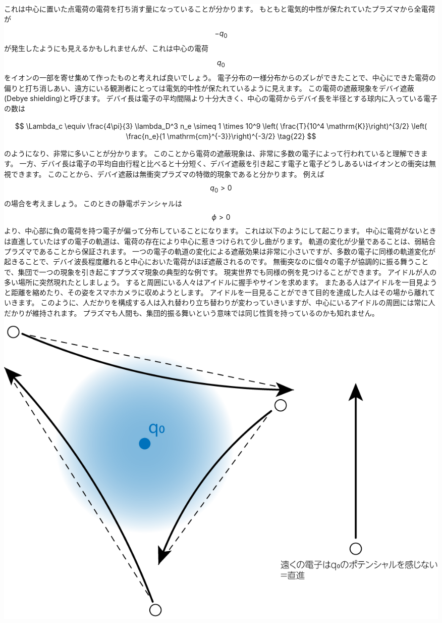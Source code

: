 これは中心に置いた点電荷の電荷を打ち消す量になっていることが分かります。
もともと電気的中性が保たれていたプラズマから全電荷が$$-q_0$$が発生したようにも見えるかもしれませんが、これは中心の電荷$$q_0$$をイオンの一部を寄せ集めて作ったものと考えれば良いでしょう。
電子分布の一様分布からのズレができたことで、中心にできた電荷の偏りと打ち消しあい、遠方にいる観測者にとっては電気的中性が保たれているように見えます。
この電荷の遮蔽現象をデバイ遮蔽(Debye shielding)と呼びます。
デバイ長は電子の平均間隔より十分大きく、中心の電荷からデバイ長を半径とする球内に入っている電子の数は

$$
\Lambda_c 
\equiv \frac{4\pi}{3} \lambda_D^3 n_e 
\simeq 1 \times 10^9 \left( \frac{T}{10^4 \mathrm{K}}\right)^{3/2} \left( \frac{n_e}{1 \mathrm{cm}^{-3}}\right)^{-3/2} \tag{22}
$$

のようになり、非常に多いことが分かります。
このことから電荷の遮蔽現象は、非常に多数の電子によって行われていると理解できます。
一方、デバイ長は電子の平均自由行程と比べると十分短く、デバイ遮蔽を引き起こす電子と電子どうしあるいはイオンとの衝突は無視できます。
このことから、デバイ遮蔽は無衝突プラズマの特徴的現象であると分かります。
例えば$$q_0>0$$の場合を考えましょう。
このときの静電ポテンシャルは$$\phi > 0$$より、中心部に負の電荷を持つ電子が偏って分布していることになります。
これは以下のようにして起こります。
中心に電荷がないときは直進していたはずの電子の軌道は、電荷の存在により中心に惹きつけられて少し曲がります。
軌道の変化が少量であることは、弱結合プラズマであることから保証されます。
一つの電子の軌道の変化による遮蔽効果は非常に小さいですが、多数の電子に同様の軌道変化が起きることで、デバイ波長程度離れると中心においた電荷がほぼ遮蔽されるのです。
無衝突なのに個々の電子が協調的に振る舞うことで、集団で一つの現象を引き起こすプラズマ現象の典型的な例です。
現実世界でも同様の例を見つけることができます。
アイドルが人の多い場所に突然現れたとしましょう。
すると周囲にいる人々はアイドルに握手やサインを求めます。
またある人はアイドルを一目見ようと距離を縮めたり、その姿をスマホカメラに収めようとします。
アイドルを一目見ることができて目的を達成した人はその場から離れていきます。
このように、人だかりを構成する人は入れ替わり立ち替わりが変わっていきいますが、中心にいるアイドルの周囲には常に人だかりが維持されます。
プラズマも人間も、集団的振る舞いという意味では同じ性質を持っているのかも知れません。

![](/assets/images/plasma/debye_huckel_01.png)
